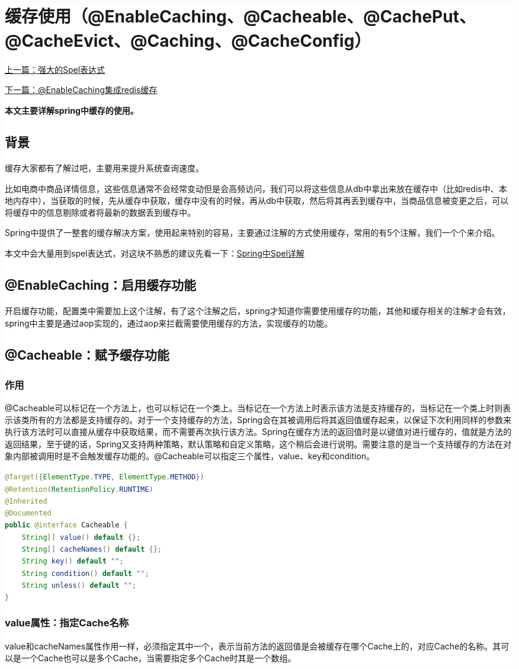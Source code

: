 
# 缓存使用（@EnableCaching、@Cacheable、@CachePut、@CacheEvict、@Caching、@CacheConfig） 
[上一篇：强大的Spel表达式](http://www.itsoku.com/course/5/121)

[下一篇：@EnableCaching集成redis缓存](http://www.itsoku.com/course/5/123)

**本文主要详解spring中缓存的使用。**

## 背景

缓存大家都有了解过吧，主要用来提升系统查询速度。

比如电商中商品详情信息，这些信息通常不会经常变动但是会高频访问，我们可以将这些信息从db中拿出来放在缓存中（比如redis中、本地内存中），当获取的时候，先从缓存中获取，缓存中没有的时候，再从db中获取，然后将其再丢到缓存中，当商品信息被变更之后，可以将缓存中的信息剔除或者将最新的数据丢到缓存中。

Spring中提供了一整套的缓存解决方案，使用起来特别的容易，主要通过注解的方式使用缓存，常用的有5个注解，我们一个个来介绍。

本文中会大量用到spel表达式，对这块不熟悉的建议先看一下：[Spring中Spel详解](http://www.itsoku.com/course/5/121)

## @EnableCaching：启用缓存功能

开启缓存功能，配置类中需要加上这个注解，有了这个注解之后，spring才知道你需要使用缓存的功能，其他和缓存相关的注解才会有效，spring中主要是通过aop实现的，通过aop来拦截需要使用缓存的方法，实现缓存的功能。

## @Cacheable：赋予缓存功能

### 作用

@Cacheable可以标记在一个方法上，也可以标记在一个类上。当标记在一个方法上时表示该方法是支持缓存的，当标记在一个类上时则表示该类所有的方法都是支持缓存的。对于一个支持缓存的方法，Spring会在其被调用后将其返回值缓存起来，以保证下次利用同样的参数来执行该方法时可以直接从缓存中获取结果，而不需要再次执行该方法。Spring在缓存方法的返回值时是以键值对进行缓存的，值就是方法的返回结果，至于键的话，Spring又支持两种策略，默认策略和自定义策略，这个稍后会进行说明。需要注意的是当一个支持缓存的方法在对象内部被调用时是不会触发缓存功能的。@Cacheable可以指定三个属性，value、key和condition。

```java
@Target({ElementType.TYPE, ElementType.METHOD})
@Retention(RetentionPolicy.RUNTIME)
@Inherited
@Documented
public @interface Cacheable {
    String[] value() default {};
    String[] cacheNames() default {};
    String key() default "";
    String condition() default "";
    String unless() default "";
}
```

### value属性：指定Cache名称

value和cacheNames属性作用一样，必须指定其中一个，表示当前方法的返回值是会被缓存在哪个Cache上的，对应Cache的名称。其可以是一个Cache也可以是多个Cache，当需要指定多个Cache时其是一个数组。
